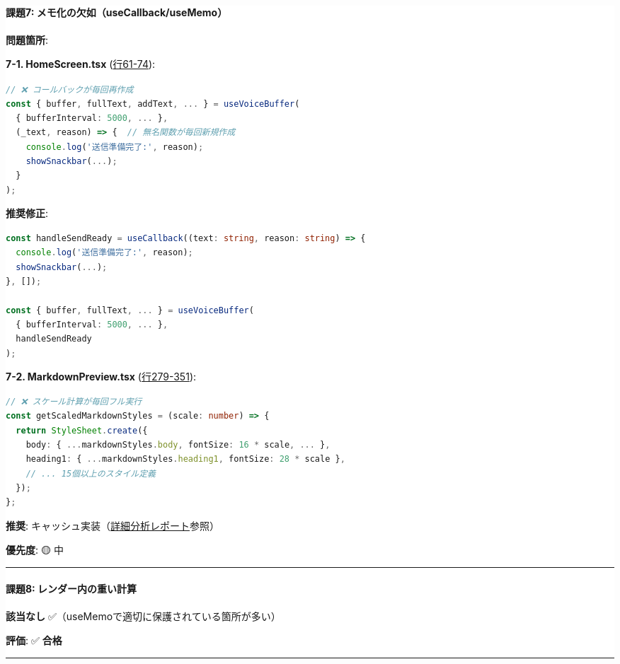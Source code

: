 #### 課題7: メモ化の欠如（useCallback/useMemo）

**問題箇所**:

**7-1. HomeScreen.tsx** ([行61-74](../src/screens/HomeScreen.tsx#L61-L74)):

```typescript
// ❌ コールバックが毎回再作成
const { buffer, fullText, addText, ... } = useVoiceBuffer(
  { bufferInterval: 5000, ... },
  (_text, reason) => {  // 無名関数が毎回新規作成
    console.log('送信準備完了:', reason);
    showSnackbar(...);
  }
);
```

**推奨修正**:

```typescript
const handleSendReady = useCallback((text: string, reason: string) => {
  console.log('送信準備完了:', reason);
  showSnackbar(...);
}, []);

const { buffer, fullText, ... } = useVoiceBuffer(
  { bufferInterval: 5000, ... },
  handleSendReady
);
```

**7-2. MarkdownPreview.tsx** ([行279-351](../src/components/MarkdownPreview.tsx#L279-L351)):

```typescript
// ❌ スケール計算が毎回フル実行
const getScaledMarkdownStyles = (scale: number) => {
  return StyleSheet.create({
    body: { ...markdownStyles.body, fontSize: 16 * scale, ... },
    heading1: { ...markdownStyles.heading1, fontSize: 28 * scale },
    // ... 15個以上のスタイル定義
  });
};
```

**推奨**: キャッシュ実装（[詳細分析レポート](#12-markdownpreviewtsx---フォントスケール計算が毎回フル実行)参照）

**優先度**: 🟡 中

---

#### 課題8: レンダー内の重い計算

**該当なし** ✅（useMemoで適切に保護されている箇所が多い）

**評価**: ✅ **合格**

---
